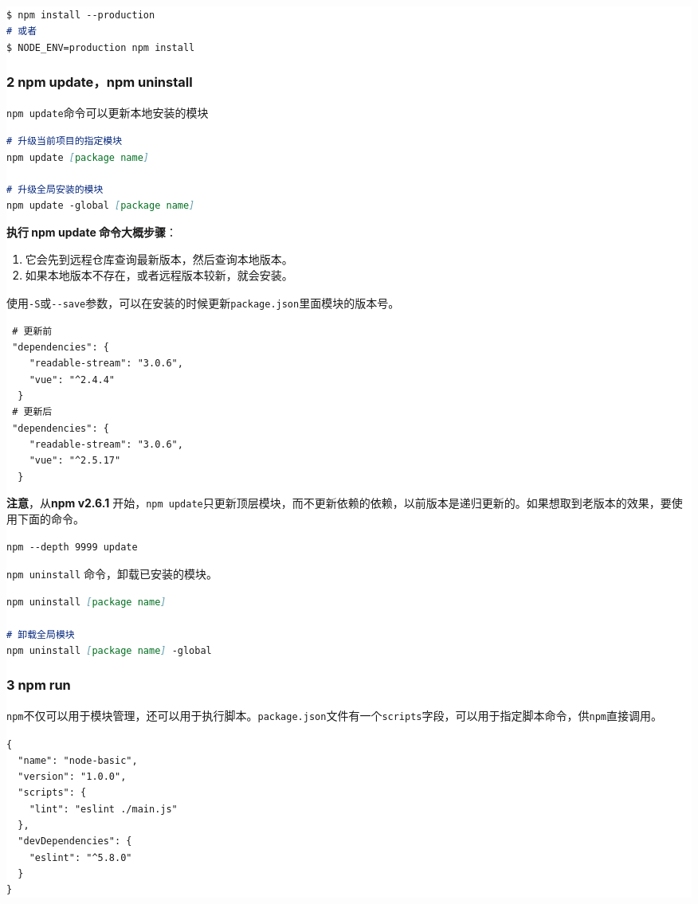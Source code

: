 ```markdown
$ npm install --production
# 或者
$ NODE_ENV=production npm install
```

### **2 npm update，npm uninstall**

`npm update`命令可以更新本地安装的模块

```markdown
# 升级当前项目的指定模块
npm update [package name]

# 升级全局安装的模块
npm update -global [package name]
```

**执行 npm update 命令大概步骤**：

1. 它会先到远程仓库查询最新版本，然后查询本地版本。
2. 如果本地版本不存在，或者远程版本较新，就会安装。

使用`-S`或`--save`参数，可以在安装的时候更新`package.json`里面模块的版本号。

```markdown
 # 更新前
 "dependencies": {
    "readable-stream": "3.0.6",
    "vue": "^2.4.4"
  }
 # 更新后
 "dependencies": {
    "readable-stream": "3.0.6",
    "vue": "^2.5.17"
  }
```

**注意**，从**npm v2.6.1** 开始，`npm update`只更新顶层模块，而不更新依赖的依赖，以前版本是递归更新的。如果想取到老版本的效果，要使用下面的命令。

~~~markdown
npm --depth 9999 update
~~~

`npm uninstall` 命令，卸载已安装的模块。

~~~markdown
npm uninstall [package name]

# 卸载全局模块
npm uninstall [package name] -global
~~~

### **3 npm run** 

`npm`不仅可以用于模块管理，还可以用于执行脚本。`package.json`文件有一个`scripts`字段，可以用于指定脚本命令，供`npm`直接调用。

~~~
{
  "name": "node-basic",
  "version": "1.0.0",
  "scripts": {
    "lint": "eslint ./main.js"
  },
  "devDependencies": {
    "eslint": "^5.8.0"
  }
}

~~~